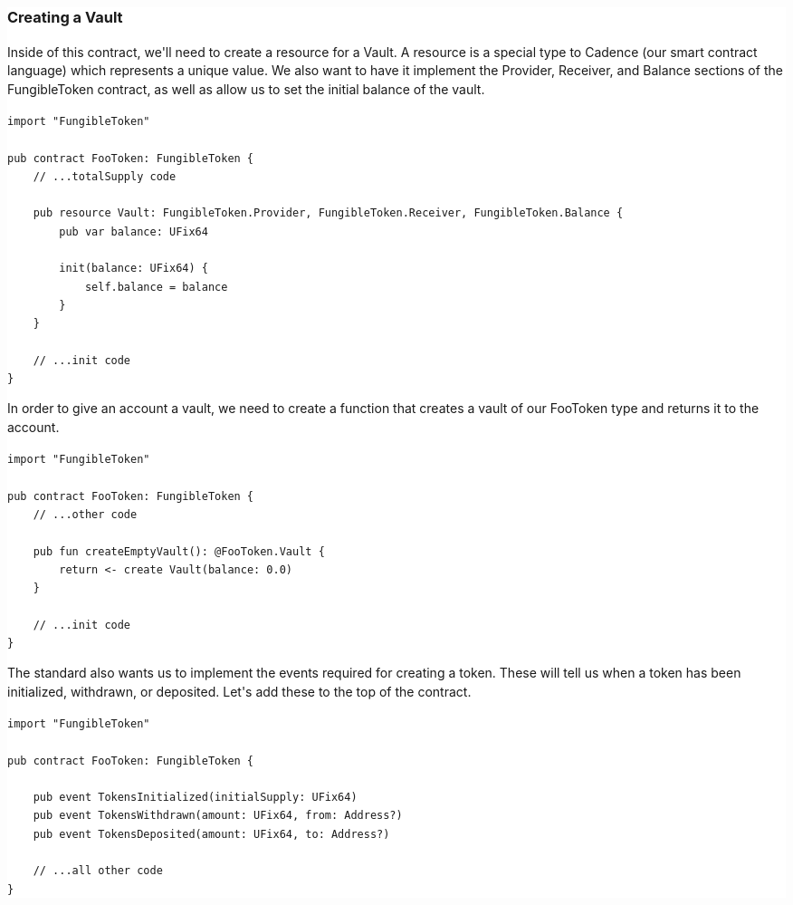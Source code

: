 ### Creating a Vault

Inside of this contract, we'll need to create a resource for a Vault. A resource is a special type to Cadence (our smart contract language) which represents a unique value. We also want to have it implement the Provider, Receiver, and Balance sections of the FungibleToken contract, as well as allow us to set the initial balance of the vault.

```cadence
import "FungibleToken"

pub contract FooToken: FungibleToken {
    // ...totalSupply code

    pub resource Vault: FungibleToken.Provider, FungibleToken.Receiver, FungibleToken.Balance {
        pub var balance: UFix64

        init(balance: UFix64) {
            self.balance = balance
        }
    }

    // ...init code
}
```

In order to give an account a vault, we need to create a function that creates a vault of our FooToken type and returns it to the account.

```cadence
import "FungibleToken"

pub contract FooToken: FungibleToken {
    // ...other code

    pub fun createEmptyVault(): @FooToken.Vault {
        return <- create Vault(balance: 0.0)
    }

    // ...init code
}
```

The standard also wants us to implement the events required for creating a token. These will tell us when a token has been initialized, withdrawn, or deposited. Let's add these to the top of the contract.

```cadence
import "FungibleToken"

pub contract FooToken: FungibleToken {
    
    pub event TokensInitialized(initialSupply: UFix64)
    pub event TokensWithdrawn(amount: UFix64, from: Address?)
    pub event TokensDeposited(amount: UFix64, to: Address?)

    // ...all other code
}
```
